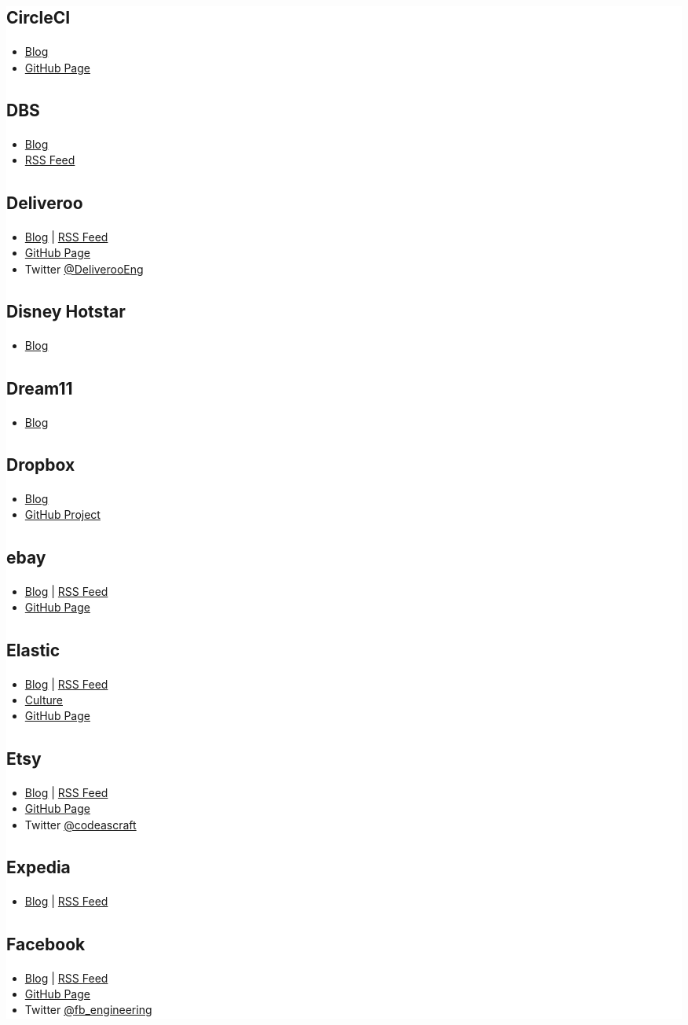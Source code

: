 ## CircleCI
* [Blog](https://circleci.com/blog/tag/engineering/)
* [GitHub Page](https://github.com/circleci)

## DBS
* [Blog](https://medium.com/dbs-tech-blog)
* [RSS Feed](https://medium.com/feed/dbs-tech-blog)

## Deliveroo 
* [Blog](https://deliveroo.engineering/) | [RSS Feed](https://deliveroo.engineering/feed.xml)
* [GitHub Page](https://github.com/deliveroo)
* Twitter [@DeliverooEng](https://twitter.com/DeliverooEng)

## Disney Hotstar
* [Blog](https://blog.hotstar.com/)

## Dream11
* [Blog](https://medium.com/@D11Engg)

## Dropbox
* [Blog](https://dropbox.tech/)
* [GitHub Project](https://github.com/dropbox)

## ebay
* [Blog](https://tech.ebayinc.com/) | [RSS Feed](https://tech.ebayinc.com/rss/)
* [GitHub Page](https://github.com/eBay)

## Elastic
* [Blog](https://www.elastic.co/blog/category/engineering) | [RSS Feed](https://www.elastic.co/blog/feed)
* [Culture](https://www.elastic.co/blog/category/culture)
* [GitHub Page](https://github.com/elastic)

## Etsy
* [Blog](https://codeascraft.com/) | [RSS Feed](https://codeascraft.com/feed/)
* [GitHub Page](https://github.com/etsy)
* Twitter [@codeascraft](https://twitter.com/codeascraft)

## Expedia
* [Blog](https://medium.com/expedia-group-tech) | [RSS Feed](https://medium.com/feed/expedia-group-tech)

## Facebook
* [Blog](https://engineering.fb.com/) | [RSS Feed](https://engineering.fb.com/feed/)
* [GitHub Page](https://github.com/facebook)
* Twitter [@fb_engineering](https://twitter.com/fb_engineering)
